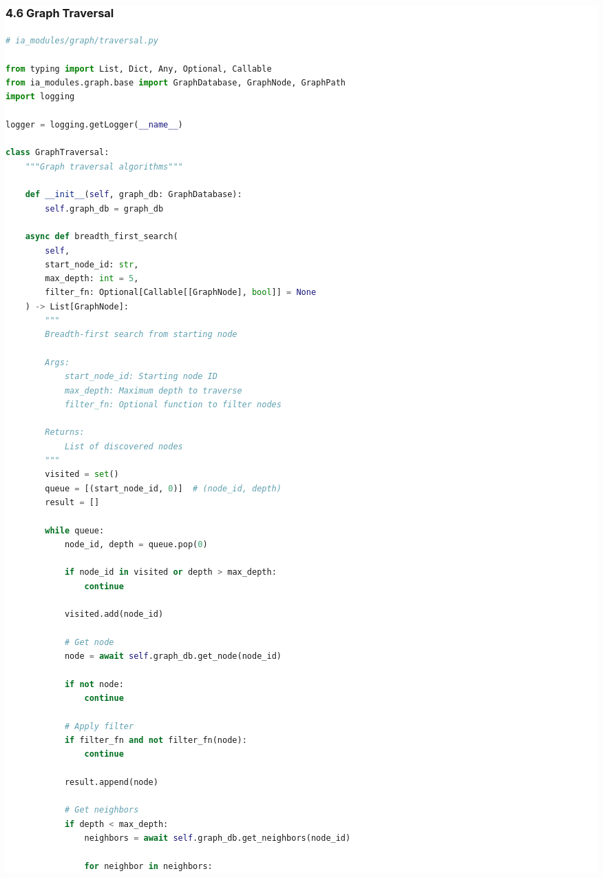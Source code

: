 ### 4.6 Graph Traversal

```python
# ia_modules/graph/traversal.py

from typing import List, Dict, Any, Optional, Callable
from ia_modules.graph.base import GraphDatabase, GraphNode, GraphPath
import logging

logger = logging.getLogger(__name__)

class GraphTraversal:
    """Graph traversal algorithms"""

    def __init__(self, graph_db: GraphDatabase):
        self.graph_db = graph_db

    async def breadth_first_search(
        self,
        start_node_id: str,
        max_depth: int = 5,
        filter_fn: Optional[Callable[[GraphNode], bool]] = None
    ) -> List[GraphNode]:
        """
        Breadth-first search from starting node

        Args:
            start_node_id: Starting node ID
            max_depth: Maximum depth to traverse
            filter_fn: Optional function to filter nodes

        Returns:
            List of discovered nodes
        """
        visited = set()
        queue = [(start_node_id, 0)]  # (node_id, depth)
        result = []

        while queue:
            node_id, depth = queue.pop(0)

            if node_id in visited or depth > max_depth:
                continue

            visited.add(node_id)

            # Get node
            node = await self.graph_db.get_node(node_id)

            if not node:
                continue

            # Apply filter
            if filter_fn and not filter_fn(node):
                continue

            result.append(node)

            # Get neighbors
            if depth < max_depth:
                neighbors = await self.graph_db.get_neighbors(node_id)

                for neighbor in neighbors:
```